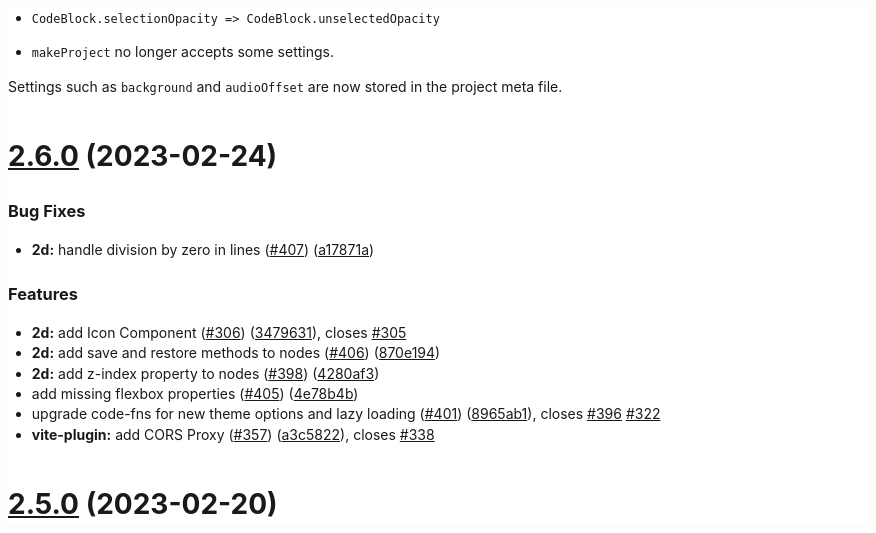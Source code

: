 - `CodeBlock.selectionOpacity => CodeBlock.unselectedOpacity`

* `makeProject` no longer accepts some settings.

Settings such as `background` and `audioOffset` are now stored in the project
meta file.

# [2.6.0](https://github.com/motion-canvas/motion-canvas/compare/v2.5.0...v2.6.0) (2023-02-24)

### Bug Fixes

- **2d:** handle division by zero in lines
  ([#407](https://github.com/motion-canvas/motion-canvas/issues/407))
  ([a17871a](https://github.com/motion-canvas/motion-canvas/commit/a17871a2ce63dd5bb32bc719037327c4e9dde217))

### Features

- **2d:** add Icon Component
  ([#306](https://github.com/motion-canvas/motion-canvas/issues/306))
  ([3479631](https://github.com/motion-canvas/motion-canvas/commit/3479631ef34e39f90a8d8de441317672be1840d9)),
  closes [#305](https://github.com/motion-canvas/motion-canvas/issues/305)
- **2d:** add save and restore methods to nodes
  ([#406](https://github.com/motion-canvas/motion-canvas/issues/406))
  ([870e194](https://github.com/motion-canvas/motion-canvas/commit/870e1947d97382bc6d82857c077140bbef7cf7e8))
- **2d:** add z-index property to nodes
  ([#398](https://github.com/motion-canvas/motion-canvas/issues/398))
  ([4280af3](https://github.com/motion-canvas/motion-canvas/commit/4280af3b4b7bd5970fe5e743949a0fcca2c314f3))
- add missing flexbox properties
  ([#405](https://github.com/motion-canvas/motion-canvas/issues/405))
  ([4e78b4b](https://github.com/motion-canvas/motion-canvas/commit/4e78b4b2fe4df42ce0a8da6fd41ad38b0104e7f5))
- upgrade code-fns for new theme options and lazy loading
  ([#401](https://github.com/motion-canvas/motion-canvas/issues/401))
  ([8965ab1](https://github.com/motion-canvas/motion-canvas/commit/8965ab1bef8b6ae919c8001d0527f5793293b285)),
  closes [#396](https://github.com/motion-canvas/motion-canvas/issues/396)
  [#322](https://github.com/motion-canvas/motion-canvas/issues/322)
- **vite-plugin:** add CORS Proxy
  ([#357](https://github.com/motion-canvas/motion-canvas/issues/357))
  ([a3c5822](https://github.com/motion-canvas/motion-canvas/commit/a3c58228b7d3dab08fc27414d19870d35773b280)),
  closes [#338](https://github.com/motion-canvas/motion-canvas/issues/338)

# [2.5.0](https://github.com/motion-canvas/motion-canvas/compare/v2.4.0...v2.5.0) (2023-02-20)

